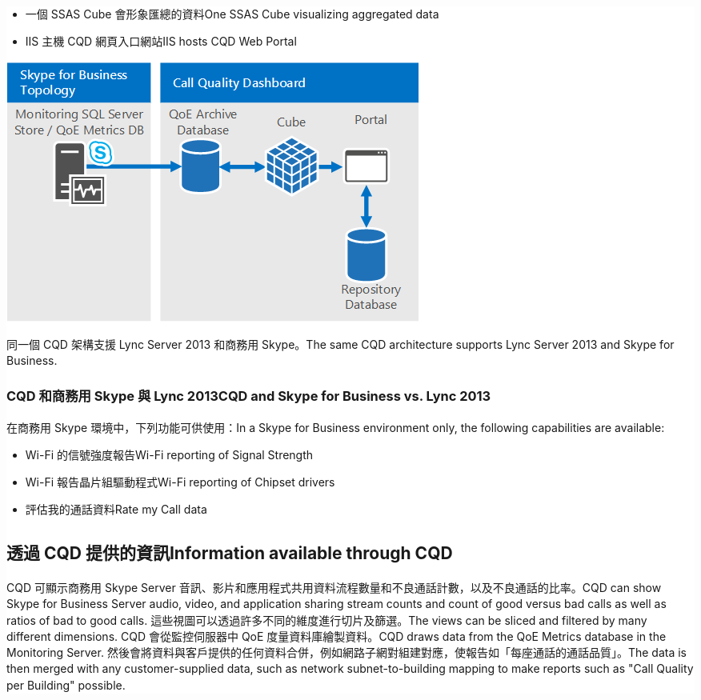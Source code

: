 - <span data-ttu-id="5ca03-146">一個 SSAS Cube 會形象匯總的資料</span><span class="sxs-lookup"><span data-stu-id="5ca03-146">One SSAS Cube visualizing aggregated data</span></span> 
    
- <span data-ttu-id="5ca03-147">IIS 主機 CQD 網頁入口網站</span><span class="sxs-lookup"><span data-stu-id="5ca03-147">IIS hosts CQD Web Portal</span></span>
    
![CQD 元件](../../media/ef3359b1-c98b-4cc5-a549-c84c6e03c011.png)
  
<span data-ttu-id="5ca03-149">同一個 CQD 架構支援 Lync Server 2013 和商務用 Skype。</span><span class="sxs-lookup"><span data-stu-id="5ca03-149">The same CQD architecture supports Lync Server 2013 and Skype for Business.</span></span> 
  
### <a name="cqd-and-skype-for-business-vs-lync-2013"></a><span data-ttu-id="5ca03-150">CQD 和商務用 Skype 與 Lync 2013</span><span class="sxs-lookup"><span data-stu-id="5ca03-150">CQD and Skype for Business vs. Lync 2013</span></span>

 <span data-ttu-id="5ca03-151">在商務用 Skype 環境中，下列功能可供使用：</span><span class="sxs-lookup"><span data-stu-id="5ca03-151">In a Skype for Business environment only, the following capabilities are available:</span></span>
  
- <span data-ttu-id="5ca03-152">Wi-Fi 的信號強度報告</span><span class="sxs-lookup"><span data-stu-id="5ca03-152">Wi-Fi reporting of Signal Strength</span></span>
    
- <span data-ttu-id="5ca03-153">Wi-Fi 報告晶片組驅動程式</span><span class="sxs-lookup"><span data-stu-id="5ca03-153">Wi-Fi reporting of Chipset drivers</span></span>
    
- <span data-ttu-id="5ca03-154">評估我的通話資料</span><span class="sxs-lookup"><span data-stu-id="5ca03-154">Rate my Call data</span></span> 
    
## <a name="information-available-through-cqd"></a><span data-ttu-id="5ca03-155">透過 CQD 提供的資訊</span><span class="sxs-lookup"><span data-stu-id="5ca03-155">Information available through CQD</span></span>

<span data-ttu-id="5ca03-156">CQD 可顯示商務用 Skype Server 音訊、影片和應用程式共用資料流程數量和不良通話計數，以及不良通話的比率。</span><span class="sxs-lookup"><span data-stu-id="5ca03-156">CQD can show Skype for Business Server audio, video, and application sharing stream counts and count of good versus bad calls as well as ratios of bad to good calls.</span></span> <span data-ttu-id="5ca03-157">這些視圖可以透過許多不同的維度進行切片及篩選。</span><span class="sxs-lookup"><span data-stu-id="5ca03-157">The views can be sliced and filtered by many different dimensions.</span></span> <span data-ttu-id="5ca03-158">CQD 會從監控伺服器中 QoE 度量資料庫繪製資料。</span><span class="sxs-lookup"><span data-stu-id="5ca03-158">CQD draws data from the QoE Metrics database in the Monitoring Server.</span></span> <span data-ttu-id="5ca03-159">然後會將資料與客戶提供的任何資料合併，例如網路子網對組建對應，使報告如「每座通話的通話品質」。</span><span class="sxs-lookup"><span data-stu-id="5ca03-159">The data is then merged with any customer-supplied data, such as network subnet-to-building mapping to make reports such as "Call Quality per Building" possible.</span></span> 
  